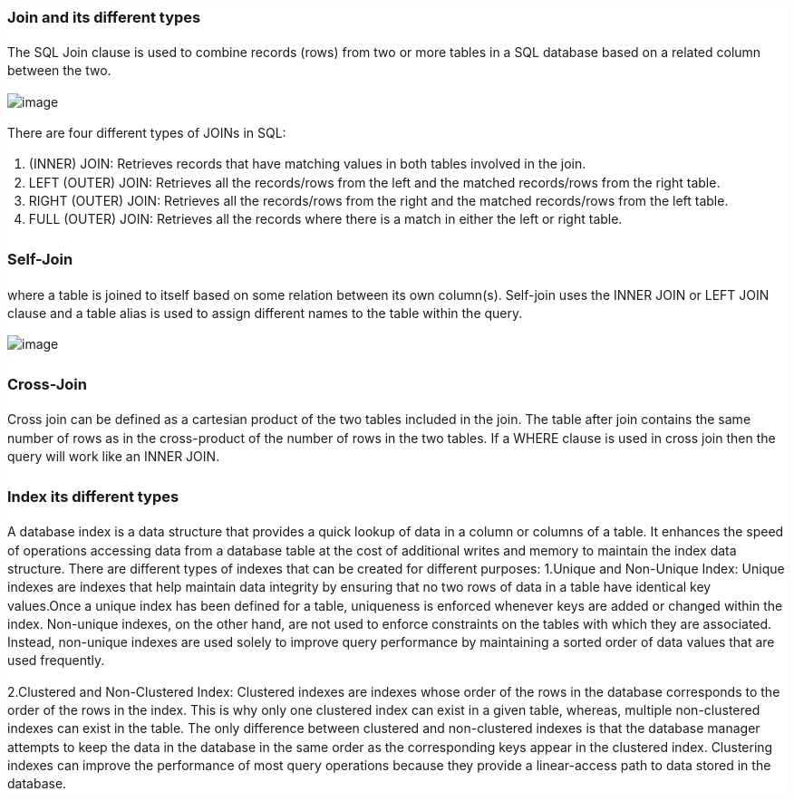 ### Join and its different types
The SQL Join clause is used to combine records (rows) from two or more tables in a SQL database based on a related column between the two.

![image](https://user-images.githubusercontent.com/92531202/166161195-2c181897-20ec-440b-b2d2-d81d72d73a3a.png)

There are four different types of JOINs in SQL:
1) (INNER) JOIN: Retrieves records that have matching values in both tables involved in the join.
2) LEFT (OUTER) JOIN: Retrieves all the records/rows from the left and the matched records/rows from the right table.
3) RIGHT (OUTER) JOIN: Retrieves all the records/rows from the right and the matched records/rows from the left table.
4) FULL (OUTER) JOIN: Retrieves all the records where there is a match in either the left or right table.

### Self-Join
where a table is joined to itself based on some relation between its own column(s). Self-join uses the INNER JOIN or LEFT JOIN clause and a table alias is used to assign different names to the table within the query.

![image](https://user-images.githubusercontent.com/92531202/166161349-bbcc5b86-b018-47ab-ab0a-0c29d072fd35.png)

### Cross-Join
Cross join can be defined as a cartesian product of the two tables included in the join. The table after join contains the same number of rows as in the cross-product of the number of rows in the two tables. If a WHERE clause is used in cross join then the query will work like an INNER JOIN.

### Index its different types
A database index is a data structure that provides a quick lookup of data in a column or columns of a table. It enhances the speed of operations accessing data from a database table at the cost of additional writes and memory to maintain the index data structure.
There are different types of indexes that can be created for different purposes:
 1.Unique and Non-Unique Index:
 Unique indexes are indexes that help maintain data integrity by ensuring that no two rows of data in a table have identical key values.Once a unique index has been     defined for a table, uniqueness is enforced whenever keys are added or changed within the index.
 Non-unique indexes, on the other hand, are not used to enforce constraints on the tables with which they are associated. Instead, non-unique indexes are used solely     to improve query performance by maintaining a sorted order of data values that are used frequently.
 
 2.Clustered and Non-Clustered Index: 
Clustered indexes are indexes whose order of the rows in the database corresponds to the order of the rows in the index. This is why only one clustered index can       exist in a given table, whereas, multiple non-clustered indexes can exist in the table.
The only difference between clustered and non-clustered indexes is that the database manager attempts to keep the data in the database in the same order as the         corresponding keys appear in the clustered index.
Clustering indexes can improve the performance of most query operations because they provide a linear-access path to data stored in the database.

